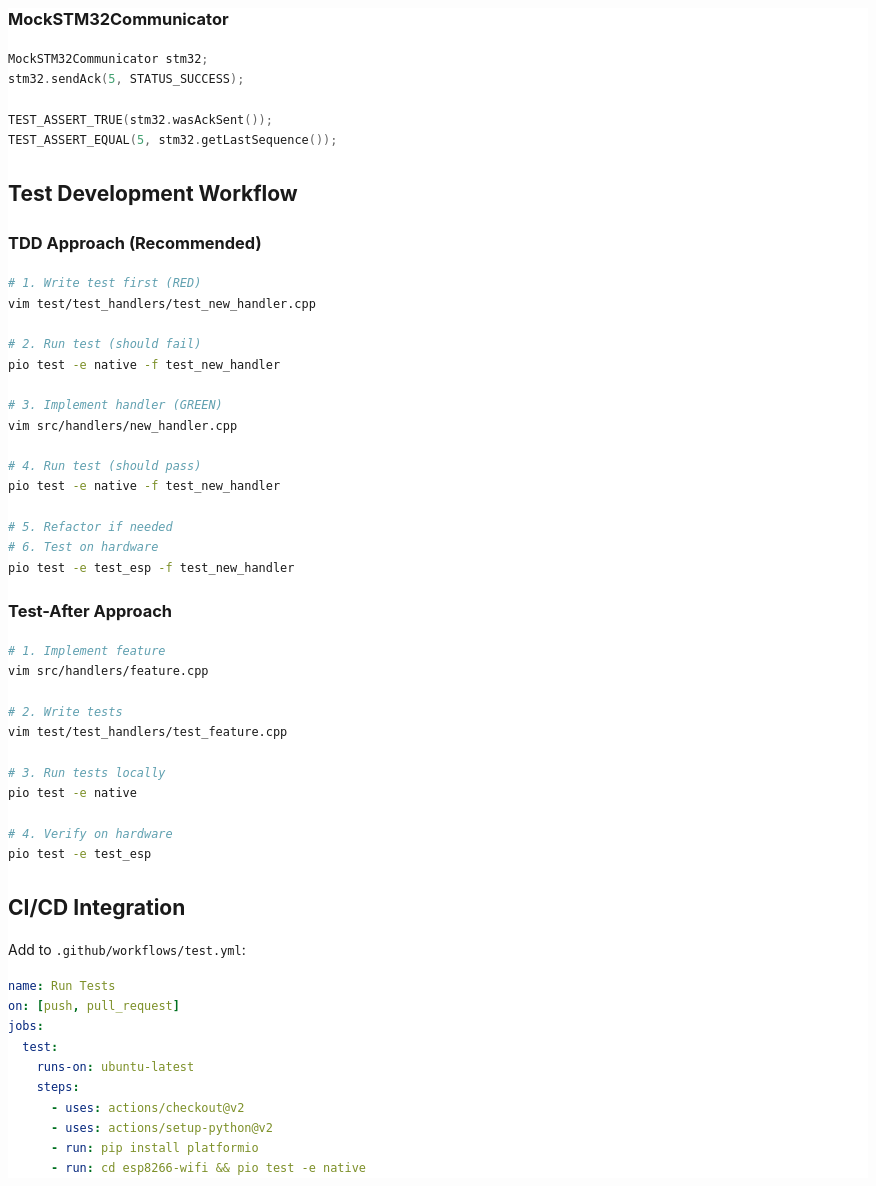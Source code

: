 ### MockSTM32Communicator
```cpp
MockSTM32Communicator stm32;
stm32.sendAck(5, STATUS_SUCCESS);

TEST_ASSERT_TRUE(stm32.wasAckSent());
TEST_ASSERT_EQUAL(5, stm32.getLastSequence());
```

## Test Development Workflow

### TDD Approach (Recommended)
```bash
# 1. Write test first (RED)
vim test/test_handlers/test_new_handler.cpp

# 2. Run test (should fail)
pio test -e native -f test_new_handler

# 3. Implement handler (GREEN)
vim src/handlers/new_handler.cpp

# 4. Run test (should pass)
pio test -e native -f test_new_handler

# 5. Refactor if needed
# 6. Test on hardware
pio test -e test_esp -f test_new_handler
```

### Test-After Approach
```bash
# 1. Implement feature
vim src/handlers/feature.cpp

# 2. Write tests
vim test/test_handlers/test_feature.cpp

# 3. Run tests locally
pio test -e native

# 4. Verify on hardware
pio test -e test_esp
```

## CI/CD Integration

Add to `.github/workflows/test.yml`:
```yaml
name: Run Tests
on: [push, pull_request]
jobs:
  test:
    runs-on: ubuntu-latest
    steps:
      - uses: actions/checkout@v2
      - uses: actions/setup-python@v2
      - run: pip install platformio
      - run: cd esp8266-wifi && pio test -e native
```
